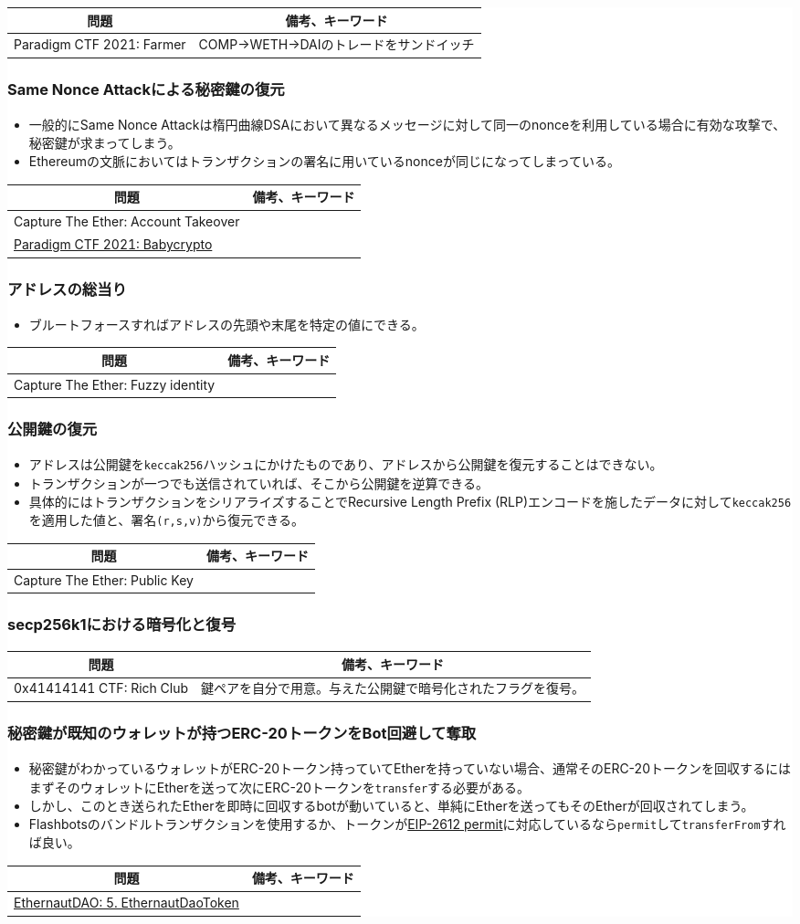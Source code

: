 | 問題                      | 備考、キーワード                      |
| ------------------------- | ------------------------------------- |
| Paradigm CTF 2021: Farmer | COMP→WETH→DAIのトレードをサンドイッチ |


### Same Nonce Attackによる秘密鍵の復元
- 一般的にSame Nonce Attackは楕円曲線DSAにおいて異なるメッセージに対して同一のnonceを利用している場合に有効な攻撃で、秘密鍵が求まってしまう。
- Ethereumの文脈においてはトランザクションの署名に用いているnonceが同じになってしまっている。

| 問題                                                 | 備考、キーワード |
| ---------------------------------------------------- | ---------------- |
| Capture The Ether: Account Takeover                  |                  |
| [Paradigm CTF 2021: Babycrypto](src/ParadigmCTF2021) |                  |


### アドレスの総当り
- ブルートフォースすればアドレスの先頭や末尾を特定の値にできる。

| 問題                              | 備考、キーワード |
| --------------------------------- | ---------------- |
| Capture The Ether: Fuzzy identity |                  |

### 公開鍵の復元
- アドレスは公開鍵を`keccak256`ハッシュにかけたものであり、アドレスから公開鍵を復元することはできない。
- トランザクションが一つでも送信されていれば、そこから公開鍵を逆算できる。
- 具体的にはトランザクションをシリアライズすることでRecursive Length Prefix (RLP)エンコードを施したデータに対して`keccak256`を適用した値と、署名`(r,s,v)`から復元できる。

| 問題                          | 備考、キーワード |
| ----------------------------- | ---------------- |
| Capture The Ether: Public Key |                  |

### secp256k1における暗号化と復号

| 問題                      | 備考、キーワード                                             |
| ------------------------- | ------------------------------------------------------------ |
| 0x41414141 CTF: Rich Club | 鍵ペアを自分で用意。与えた公開鍵で暗号化されたフラグを復号。 |

### 秘密鍵が既知のウォレットが持つERC-20トークンをBot回避して奪取
- 秘密鍵がわかっているウォレットがERC-20トークン持っていてEtherを持っていない場合、通常そのERC-20トークンを回収するにはまずそのウォレットにEtherを送って次にERC-20トークンを`transfer`する必要がある。
- しかし、このとき送られたEtherを即時に回収するbotが動いていると、単純にEtherを送ってもそのEtherが回収されてしまう。
- Flashbotsのバンドルトランザクションを使用するか、トークンが[EIP-2612 permit](https://eips.ethereum.org/EIPS/eip-2612)に対応しているなら`permit`して`transferFrom`すれば良い。

| 問題                                                                      | 備考、キーワード |
| ------------------------------------------------------------------------- | ---------------- |
| [EthernautDAO: 5. EthernautDaoToken](src/EthernautDAO/EthernautDaoToken/) |                  |
